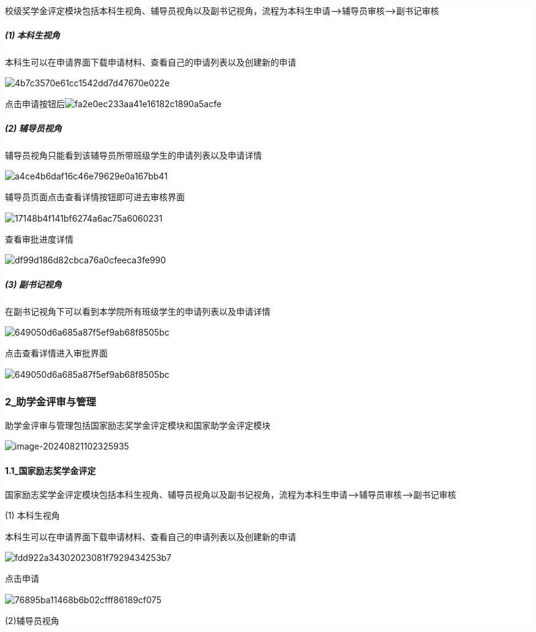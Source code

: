 校级奖学金评定模块包括本科生视角、辅导员视角以及副书记视角，流程为本科生申请——>辅导员审核——>副书记审核

##### (1) 本科生视角

本科生可以在申请界面下载申请材料、查看自己的申请列表以及创建新的申请

![4b7c3570e61cc1542dd7d47670e022e](https://hebuta219.github.io/images/4b7c3570e61cc1542dd7d47670e022e.png)

点击申请按钮后![fa2e0ec233aa41e16182c1890a5acfe](https://zhihui219.oss-cn-beijing.aliyuncs.com/img/fa2e0ec233aa41e16182c1890a5acfe.png)

##### (2) 辅导员视角

辅导员视角只能看到该辅导员所带班级学生的申请列表以及申请详情

![a4ce4b6daf16c46e79629e0a167bb41](https://zhihui219.oss-cn-beijing.aliyuncs.com/img/a4ce4b6daf16c46e79629e0a167bb41.png)

辅导员页面点击查看详情按钮即可进去审核界面

![17148b4f141bf6274a6ac75a6060231](https://zhihui219.oss-cn-beijing.aliyuncs.com/img/17148b4f141bf6274a6ac75a6060231.png)

查看审批进度详情

![df99d186d82cbca76a0cfeeca3fe990](https://hebuta219.github.io/images/df99d186d82cbca76a0cfeeca3fe990.png)

##### (3) 副书记视角

在副书记视角下可以看到本学院所有班级学生的申请列表以及申请详情

![649050d6a685a87f5ef9ab68f8505bc](https://zhihui219.oss-cn-beijing.aliyuncs.com/img/649050d6a685a87f5ef9ab68f8505bc.png)

点击查看详情进入审批界面

![649050d6a685a87f5ef9ab68f8505bc](https://zhihui219.oss-cn-beijing.aliyuncs.com/img/649050d6a685a87f5ef9ab68f8505bc.png)

### 2_助学金评审与管理

助学金评审与管理包括国家励志奖学金评定模块和国家助学金评定模块

![image-20240821102325935](https://hebuta219.github.io/images/image-20240821102325935.png)

#### 1.1_国家励志奖学金评定

国家励志奖学金评定模块包括本科生视角、辅导员视角以及副书记视角，流程为本科生申请——>辅导员审核——>副书记审核

(1) 本科生视角

本科生可以在申请界面下载申请材料、查看自己的申请列表以及创建新的申请

![fdd922a34302023081f7929434253b7](https://zhihui219.oss-cn-beijing.aliyuncs.com/img/fdd922a34302023081f7929434253b7.png)

点击申请

![76895ba11468b6b02cfff86189cf075](https://hebuta219.github.io/images/76895ba11468b6b02cfff86189cf075.png)

(2)辅导员视角
